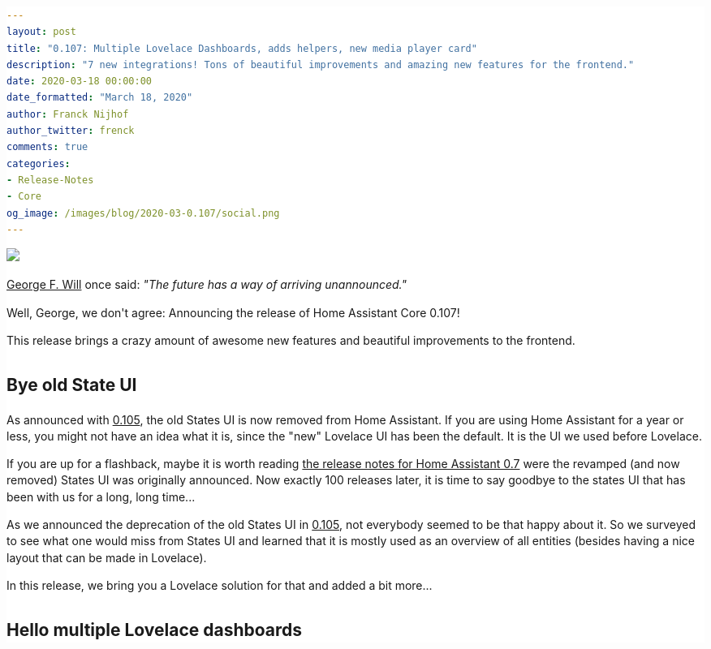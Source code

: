 ```yaml
---
layout: post
title: "0.107: Multiple Lovelace Dashboards, adds helpers, new media player card"
description: "7 new integrations! Tons of beautiful improvements and amazing new features for the frontend."
date: 2020-03-18 00:00:00
date_formatted: "March 18, 2020"
author: Franck Nijhof
author_twitter: frenck
comments: true
categories:
- Release-Notes
- Core
og_image: /images/blog/2020-03-0.107/social.png
---
```


<a href='/integrations/#version/0.107'><img src='/images/blog/2020-03-0.107/components.png' style='border: 0;box-shadow: none;'></a>

[George F. Will](https://en.wikipedia.org/wiki/George_Will) once said:
_"The future has a way of arriving unannounced."_

Well, George, we don't agree:
Announcing the release of Home Assistant Core 0.107!

This release brings a crazy amount of awesome new features and beautiful
improvements to the frontend.

## Bye old State UI

As announced with [0.105](/blog/2020/02/05/release-105), the old States UI is
now removed from Home Assistant. If you are using Home Assistant for a year or
less, you might not have an idea what it is, since the "new" Lovelace UI has
been the default. It is the UI we used before Lovelace.

If you are up for a flashback, maybe it is worth reading
[the release notes for Home Assistant 0.7](/blog/2015/08/31/version-7-revamped-ui-and-improved-distribution/)
were the revamped (and now removed) States UI was originally announced.
Now exactly 100 releases later, it is time to say goodbye to the states UI that
has been with us for a long, long time...

As we announced the deprecation of the old States UI in
[0.105](/blog/2020/02/05/release-105), not everybody seemed to be that happy
about it. So we surveyed to see what one would miss from States UI and
learned that it is mostly used as an overview of all entities (besides having
a nice layout that can be made in Lovelace).

In this release, we bring you a Lovelace solution for that and added a bit more...

## Hello multiple Lovelace dashboards
